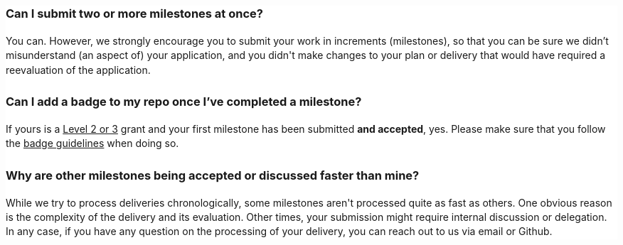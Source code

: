 ### Can I submit two or more milestones at once?

  You can. However, we strongly encourage you to submit your work in increments (milestones), so that you can be sure we didn’t misunderstand (an aspect of) your application, and you didn't make changes to your plan or delivery that would have required a reevaluation of the application.

### Can I add a badge to my repo once I’ve completed a milestone?

  If yours is a [Level 2 or 3](https://github.com/w3f/Grants-Program/blob/master/README.md#level_slider-levels) grant and your first milestone has been submitted **and accepted**, yes. Please make sure that you follow the [badge guidelines](https://github.com/w3f/Grants-Program/blob/master/docs/grant-badge-guidelines.md) when doing so.

### Why are other milestones being accepted or discussed faster than mine?

  While we try to process deliveries chronologically, some milestones aren't processed quite as fast as others. One obvious reason is the complexity of the delivery and its evaluation. Other times, your submission might require internal discussion or delegation. In any case, if you have any question on the processing of your delivery, you can reach out to us via email or Github.
